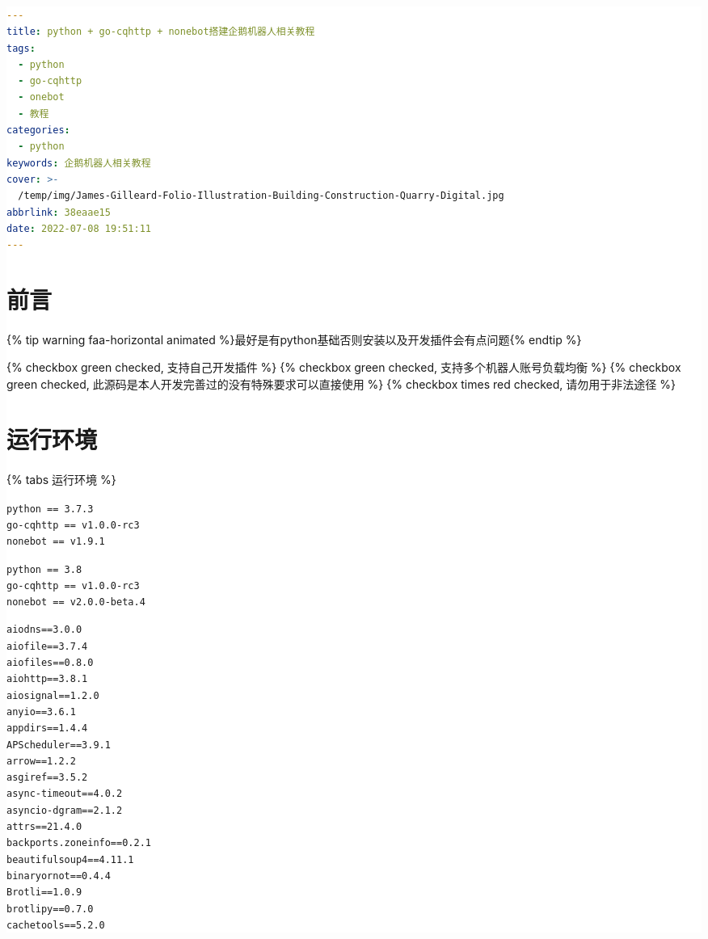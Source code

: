 ```yaml
---
title: python + go-cqhttp + nonebot搭建企鹅机器人相关教程
tags:
  - python
  - go-cqhttp
  - onebot
  - 教程
categories:
  - python
keywords: 企鹅机器人相关教程
cover: >-
  /temp/img/James-Gilleard-Folio-Illustration-Building-Construction-Quarry-Digital.jpg
abbrlink: 38eaae15
date: 2022-07-08 19:51:11
---
```


# 前言
{% tip warning faa-horizontal animated %}最好是有python基础否则安装以及开发插件会有点问题{% endtip %}

{% checkbox green checked, 支持自己开发插件 %}
{% checkbox green checked, 支持多个机器人账号负载均衡 %}
{% checkbox green checked, 此源码是本人开发完善过的没有特殊要求可以直接使用 %}
{% checkbox times red checked, 请勿用于非法途径 %}


# 运行环境
{% tabs 运行环境 %}



```
python == 3.7.3
go-cqhttp == v1.0.0-rc3
nonebot == v1.9.1
```



```
python == 3.8
go-cqhttp == v1.0.0-rc3
nonebot == v2.0.0-beta.4
```

```
aiodns==3.0.0
aiofile==3.7.4
aiofiles==0.8.0
aiohttp==3.8.1
aiosignal==1.2.0
anyio==3.6.1
appdirs==1.4.4
APScheduler==3.9.1
arrow==1.2.2
asgiref==3.5.2
async-timeout==4.0.2
asyncio-dgram==2.1.2
attrs==21.4.0
backports.zoneinfo==0.2.1
beautifulsoup4==4.11.1
binaryornot==0.4.4
Brotli==1.0.9
brotlipy==0.7.0
cachetools==5.2.0
```